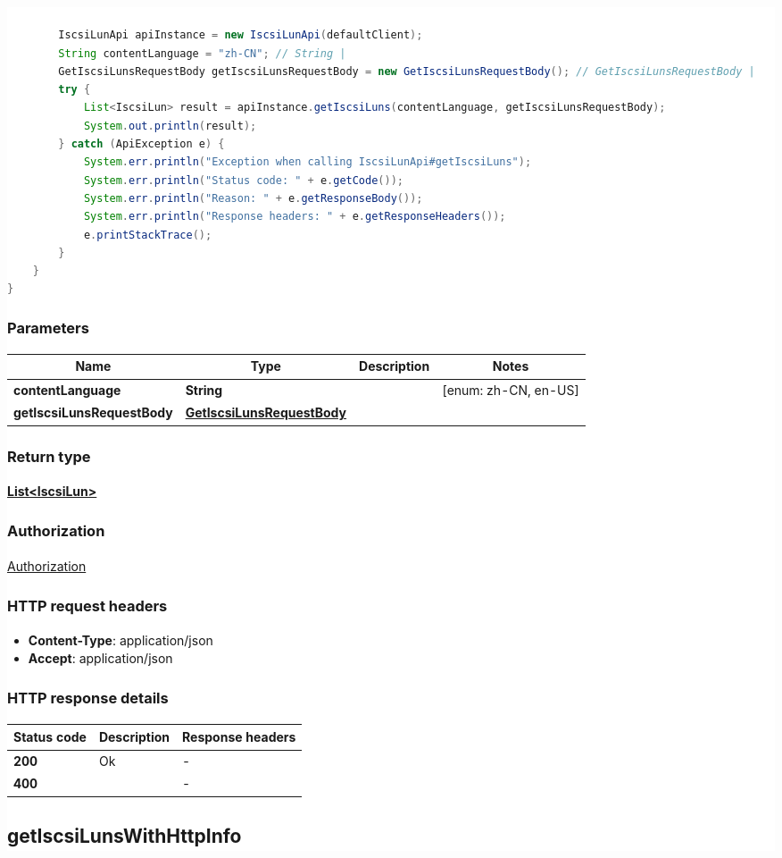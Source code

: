 ```java

        IscsiLunApi apiInstance = new IscsiLunApi(defaultClient);
        String contentLanguage = "zh-CN"; // String | 
        GetIscsiLunsRequestBody getIscsiLunsRequestBody = new GetIscsiLunsRequestBody(); // GetIscsiLunsRequestBody | 
        try {
            List<IscsiLun> result = apiInstance.getIscsiLuns(contentLanguage, getIscsiLunsRequestBody);
            System.out.println(result);
        } catch (ApiException e) {
            System.err.println("Exception when calling IscsiLunApi#getIscsiLuns");
            System.err.println("Status code: " + e.getCode());
            System.err.println("Reason: " + e.getResponseBody());
            System.err.println("Response headers: " + e.getResponseHeaders());
            e.printStackTrace();
        }
    }
}
```

### Parameters


Name | Type | Description  | Notes
------------- | ------------- | ------------- | -------------
 **contentLanguage** | **String**|  | [enum: zh-CN, en-US]
 **getIscsiLunsRequestBody** | [**GetIscsiLunsRequestBody**](GetIscsiLunsRequestBody.md)|  |

### Return type

[**List&lt;IscsiLun&gt;**](IscsiLun.md)


### Authorization

[Authorization](../README.md#Authorization)

### HTTP request headers

- **Content-Type**: application/json
- **Accept**: application/json

### HTTP response details
| Status code | Description | Response headers |
|-------------|-------------|------------------|
| **200** | Ok |  -  |
| **400** |  |  -  |

## getIscsiLunsWithHttpInfo
